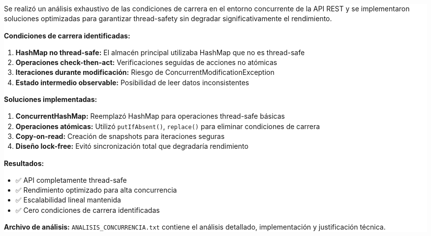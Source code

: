 Se realizó un análisis exhaustivo de las condiciones de carrera en el entorno concurrente de la API REST y se implementaron soluciones optimizadas para garantizar thread-safety sin degradar significativamente el rendimiento.

**Condiciones de carrera identificadas:**

1. **HashMap no thread-safe:** El almacén principal utilizaba HashMap que no es thread-safe
2. **Operaciones check-then-act:** Verificaciones seguidas de acciones no atómicas
3. **Iteraciones durante modificación:** Riesgo de ConcurrentModificationException
4. **Estado intermedio observable:** Posibilidad de leer datos inconsistentes

**Soluciones implementadas:**

1. **ConcurrentHashMap:** Reemplazó HashMap para operaciones thread-safe básicas
2. **Operaciones atómicas:** Utilizó `putIfAbsent()`, `replace()` para eliminar condiciones de carrera
3. **Copy-on-read:** Creación de snapshots para iteraciones seguras
4. **Diseño lock-free:** Evitó sincronización total que degradaría rendimiento

**Resultados:**
- ✅ API completamente thread-safe
- ✅ Rendimiento optimizado para alta concurrencia  
- ✅ Escalabilidad lineal mantenida
- ✅ Cero condiciones de carrera identificadas

**Archivo de análisis:** `ANALISIS_CONCURRENCIA.txt` contiene el análisis detallado, implementación y justificación técnica.

